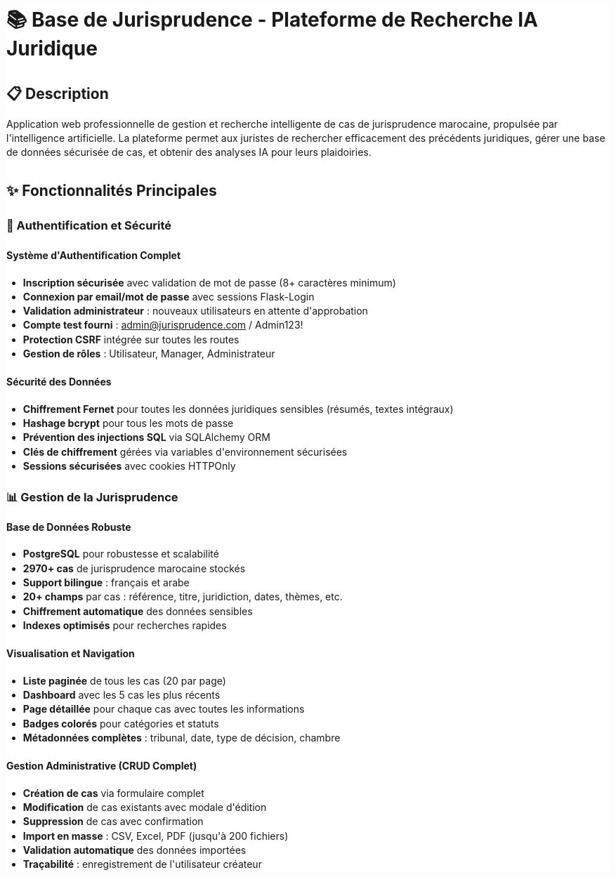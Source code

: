 # 📚 Base de Jurisprudence - Plateforme de Recherche IA Juridique

## 📋 Description

Application web professionnelle de gestion et recherche intelligente de cas de jurisprudence marocaine, propulsée par l'intelligence artificielle. La plateforme permet aux juristes de rechercher efficacement des précédents juridiques, gérer une base de données sécurisée de cas, et obtenir des analyses IA pour leurs plaidoiries.

## ✨ Fonctionnalités Principales

### 🔐 Authentification et Sécurité

#### Système d'Authentification Complet
- **Inscription sécurisée** avec validation de mot de passe (8+ caractères minimum)
- **Connexion par email/mot de passe** avec sessions Flask-Login
- **Validation administrateur** : nouveaux utilisateurs en attente d'approbation
- **Compte test fourni** : admin@jurisprudence.com / Admin123!
- **Protection CSRF** intégrée sur toutes les routes
- **Gestion de rôles** : Utilisateur, Manager, Administrateur

#### Sécurité des Données
- **Chiffrement Fernet** pour toutes les données juridiques sensibles (résumés, textes intégraux)
- **Hashage bcrypt** pour tous les mots de passe
- **Prévention des injections SQL** via SQLAlchemy ORM
- **Clés de chiffrement** gérées via variables d'environnement sécurisées
- **Sessions sécurisées** avec cookies HTTPOnly

### 📊 Gestion de la Jurisprudence

#### Base de Données Robuste
- **PostgreSQL** pour robustesse et scalabilité
- **2970+ cas** de jurisprudence marocaine stockés
- **Support bilingue** : français et arabe
- **20+ champs** par cas : référence, titre, juridiction, dates, thèmes, etc.
- **Chiffrement automatique** des données sensibles
- **Indexes optimisés** pour recherches rapides

#### Visualisation et Navigation
- **Liste paginée** de tous les cas (20 par page)
- **Dashboard** avec les 5 cas les plus récents
- **Page détaillée** pour chaque cas avec toutes les informations
- **Badges colorés** pour catégories et statuts
- **Métadonnées complètes** : tribunal, date, type de décision, chambre

#### Gestion Administrative (CRUD Complet)
- **Création de cas** via formulaire complet
- **Modification** de cas existants avec modale d'édition
- **Suppression** de cas avec confirmation
- **Import en masse** : CSV, Excel, PDF (jusqu'à 200 fichiers)
- **Validation automatique** des données importées
- **Traçabilité** : enregistrement de l'utilisateur créateur
